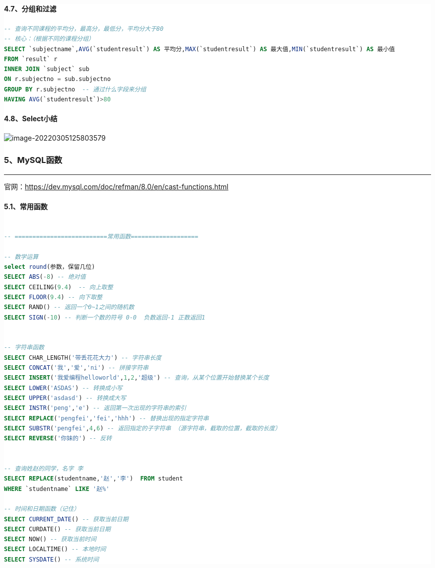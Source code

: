 

#### 4.7、分组和过滤

```sql
-- 查询不同课程的平均分，最高分，最低分，平均分大于80
-- 核心：（根据不同的课程分组）
SELECT `subjectname`,AVG(`studentresult`) AS 平均分,MAX(`studentresult`) AS 最大值,MIN(`studentresult`) AS 最小值
FROM `result` r
INNER JOIN `subject` sub
ON r.subjectno = sub.subjectno
GROUP BY r.subjectno  -- 通过什么字段来分组
HAVING AVG(`studentresult`)>80

```

#### 4.8、Select小结

![image-20220305125803579](image/image-20220305125803579.png)



### 5、MySQL函数

------

官网：https://dev.mysql.com/doc/refman/8.0/en/cast-functions.html

#### 5.1、常用函数

```sql

-- ==========================常用函数=================== 

-- 数学运算
select round(参数，保留几位)
SELECT ABS(-8) -- 绝对值
SELECT CEILING(9.4)  -- 向上取整
SELECT FLOOR(9.4) -- 向下取整
SELECT RAND() -- 返回一个0~1之间的随机数
SELECT SIGN(-10) -- 判断一个数的符号 0-0  负数返回-1 正数返回1


-- 字符串函数
SELECT CHAR_LENGTH('带丢花花大力') -- 字符串长度
SELECT CONCAT('我','爱','ni') -- 拼接字符串
SELECT INSERT('我爱编程helloworld',1,2,'超级') -- 查询，从某个位置开始替换某个长度
SELECT LOWER('ASDAS') -- 转换成小写
SELECT UPPER('asdasd') -- 转换成大写
SELECT INSTR('peng','e') -- 返回第一次出现的字符串的索引
SELECT REPLACE('pengfei','fei','hhh') -- 替换出现的指定字符串
SELECT SUBSTR('pengfei',4,6) -- 返回指定的子字符串 （源字符串，截取的位置，截取的长度）
SELECT REVERSE('你妹的') -- 反转


-- 查询姓赵的同学，名字 李
SELECT REPLACE(studentname,'赵','李')  FROM student
WHERE `studentname` LIKE '赵%'

-- 时间和日期函数（记住）
SELECT CURRENT_DATE() -- 获取当前日期
SELECT CURDATE() -- 获取当前日期
SELECT NOW() -- 获取当前时间
SELECT LOCALTIME() -- 本地时间
SELECT SYSDATE() -- 系统时间

```